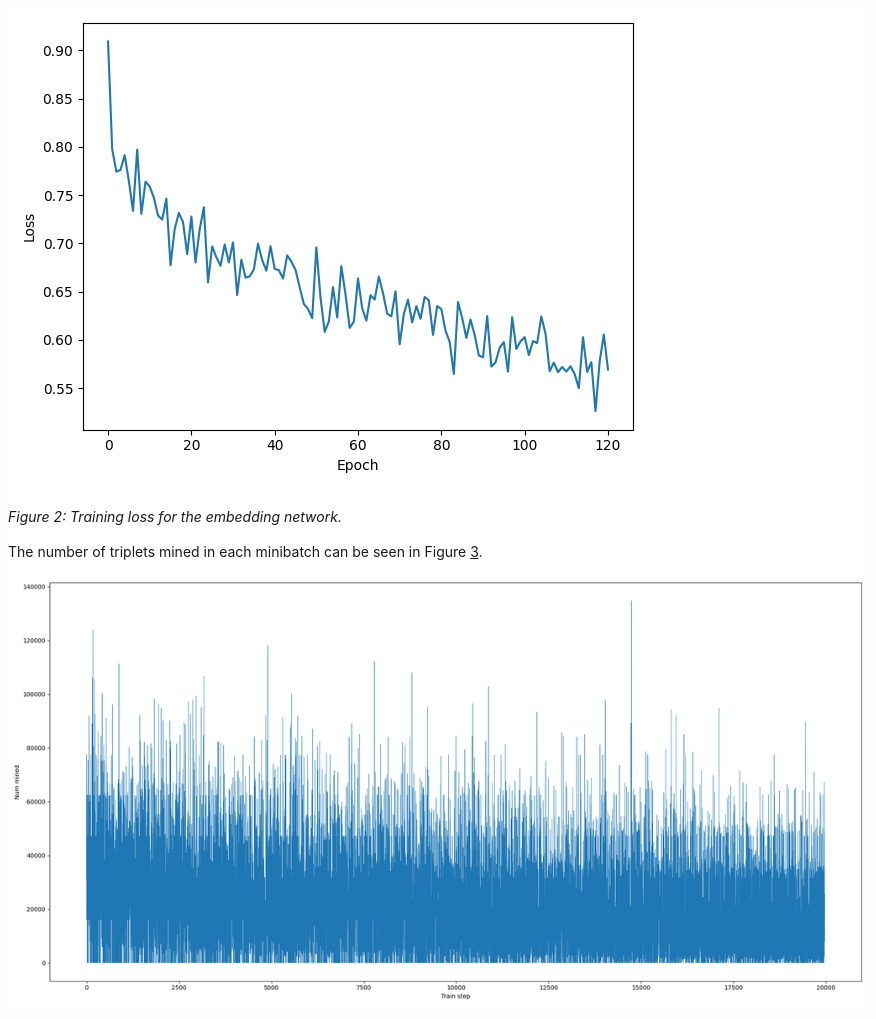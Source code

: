 ![Training Loss](readme_assets/train_loss.png "Training loss")

*Figure <a id=fig2>2</a>: Training loss for the embedding network.*

The number of triplets mined in each minibatch can be seen in Figure [3](#fig3).

![Number of triplets mined](readme_assets/mined.png "Number of mined triplets")
